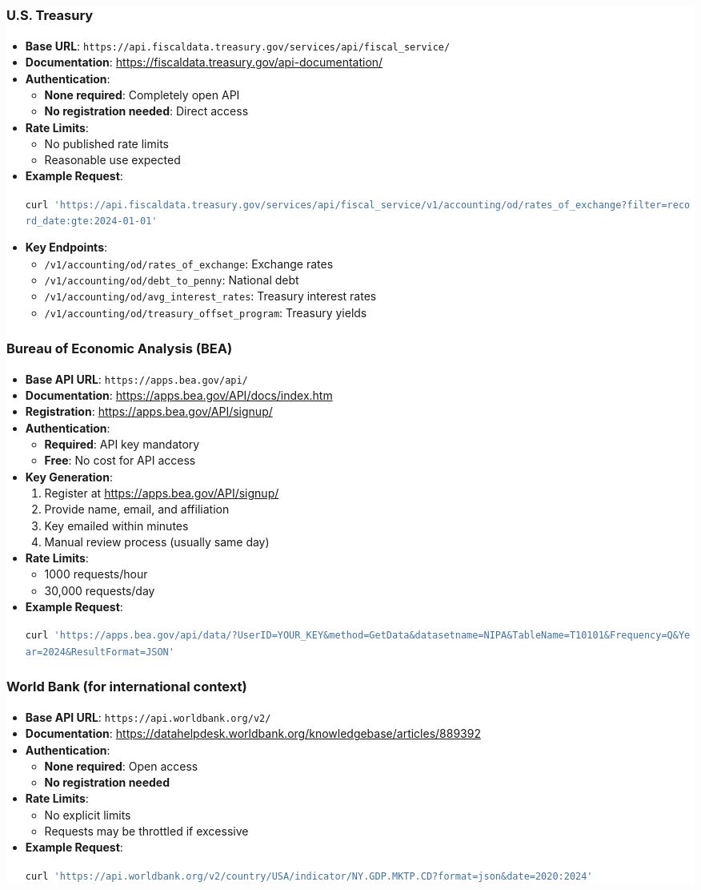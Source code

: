 ### U.S. Treasury
- **Base URL**: `https://api.fiscaldata.treasury.gov/services/api/fiscal_service/`
- **Documentation**: https://fiscaldata.treasury.gov/api-documentation/
- **Authentication**: 
  - **None required**: Completely open API
  - **No registration needed**: Direct access
- **Rate Limits**:
  - No published rate limits
  - Reasonable use expected
- **Example Request**:
  ```bash
  curl 'https://api.fiscaldata.treasury.gov/services/api/fiscal_service/v1/accounting/od/rates_of_exchange?filter=record_date:gte:2024-01-01'
  ```
- **Key Endpoints**:
  - `/v1/accounting/od/rates_of_exchange`: Exchange rates
  - `/v1/accounting/od/debt_to_penny`: National debt
  - `/v1/accounting/od/avg_interest_rates`: Treasury interest rates
  - `/v1/accounting/od/treasury_offset_program`: Treasury yields

### Bureau of Economic Analysis (BEA)
- **Base API URL**: `https://apps.bea.gov/api/`
- **Documentation**: https://apps.bea.gov/API/docs/index.htm
- **Registration**: https://apps.bea.gov/API/signup/
- **Authentication**:
  - **Required**: API key mandatory
  - **Free**: No cost for API access
- **Key Generation**:
  1. Register at https://apps.bea.gov/API/signup/
  2. Provide name, email, and affiliation
  3. Key emailed within minutes
  4. Manual review process (usually same day)
- **Rate Limits**:
  - 1000 requests/hour
  - 30,000 requests/day
- **Example Request**:
  ```bash
  curl 'https://apps.bea.gov/api/data/?UserID=YOUR_KEY&method=GetData&datasetname=NIPA&TableName=T10101&Frequency=Q&Year=2024&ResultFormat=JSON'
  ```

### World Bank (for international context)
- **Base API URL**: `https://api.worldbank.org/v2/`
- **Documentation**: https://datahelpdesk.worldbank.org/knowledgebase/articles/889392
- **Authentication**: 
  - **None required**: Open access
  - **No registration needed**
- **Rate Limits**:
  - No explicit limits
  - Requests may be throttled if excessive
- **Example Request**:
  ```bash
  curl 'https://api.worldbank.org/v2/country/USA/indicator/NY.GDP.MKTP.CD?format=json&date=2020:2024'
  ```
